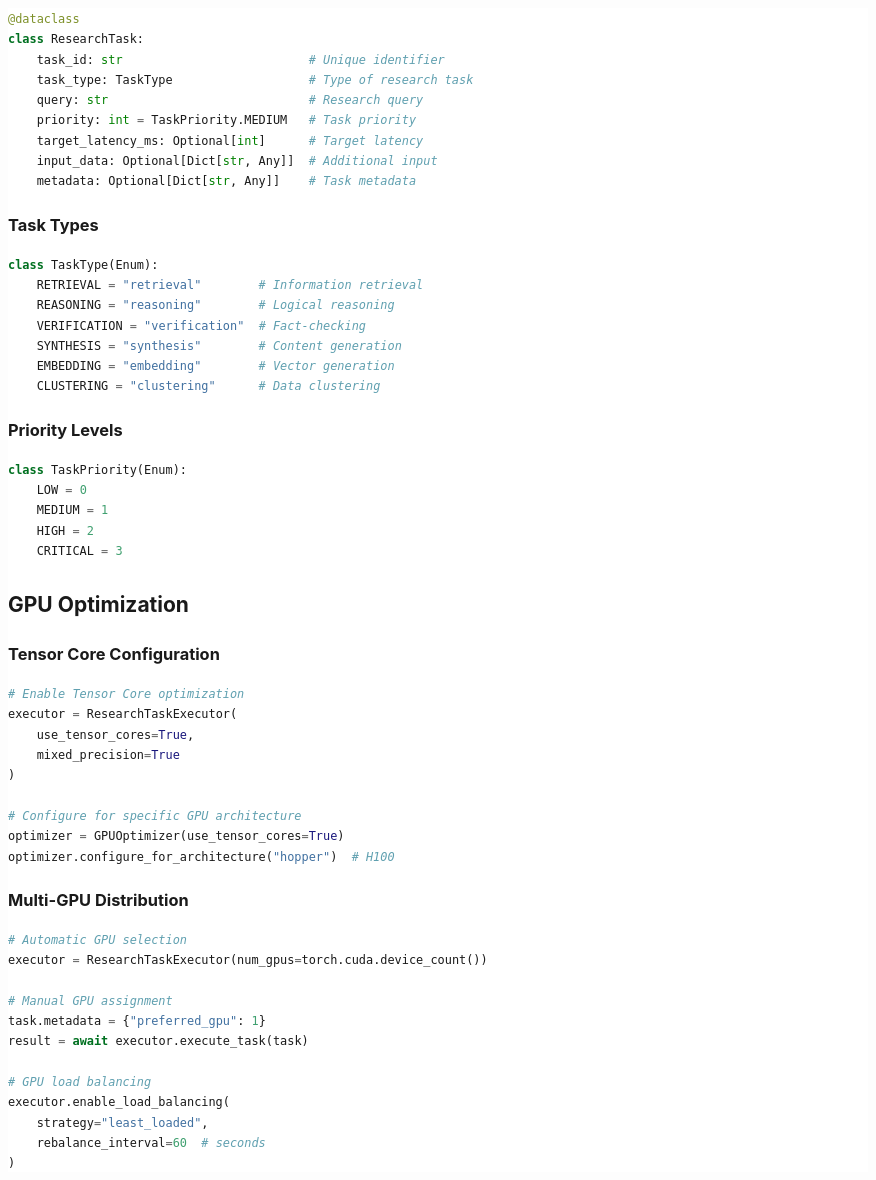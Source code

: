 ```python
@dataclass
class ResearchTask:
    task_id: str                          # Unique identifier
    task_type: TaskType                   # Type of research task
    query: str                            # Research query
    priority: int = TaskPriority.MEDIUM   # Task priority
    target_latency_ms: Optional[int]      # Target latency
    input_data: Optional[Dict[str, Any]]  # Additional input
    metadata: Optional[Dict[str, Any]]    # Task metadata
```

### Task Types

```python
class TaskType(Enum):
    RETRIEVAL = "retrieval"        # Information retrieval
    REASONING = "reasoning"        # Logical reasoning
    VERIFICATION = "verification"  # Fact-checking
    SYNTHESIS = "synthesis"        # Content generation
    EMBEDDING = "embedding"        # Vector generation
    CLUSTERING = "clustering"      # Data clustering
```

### Priority Levels

```python
class TaskPriority(Enum):
    LOW = 0
    MEDIUM = 1
    HIGH = 2
    CRITICAL = 3
```

## GPU Optimization

### Tensor Core Configuration

```python
# Enable Tensor Core optimization
executor = ResearchTaskExecutor(
    use_tensor_cores=True,
    mixed_precision=True
)

# Configure for specific GPU architecture
optimizer = GPUOptimizer(use_tensor_cores=True)
optimizer.configure_for_architecture("hopper")  # H100
```

### Multi-GPU Distribution

```python
# Automatic GPU selection
executor = ResearchTaskExecutor(num_gpus=torch.cuda.device_count())

# Manual GPU assignment
task.metadata = {"preferred_gpu": 1}
result = await executor.execute_task(task)

# GPU load balancing
executor.enable_load_balancing(
    strategy="least_loaded",
    rebalance_interval=60  # seconds
)
```